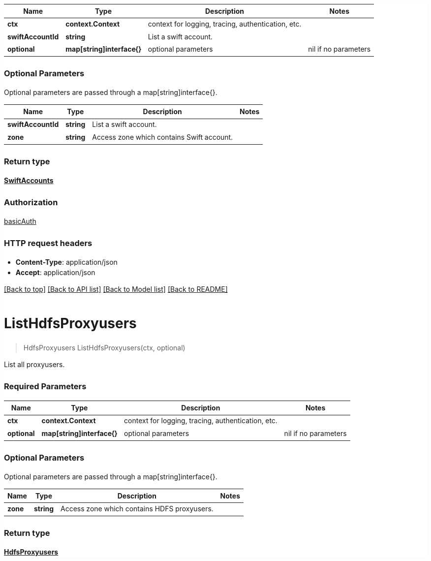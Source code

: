 Name | Type | Description  | Notes
------------- | ------------- | ------------- | -------------
 **ctx** | **context.Context** | context for logging, tracing, authentication, etc.
  **swiftAccountId** | **string**| List a swift account. | 
 **optional** | **map[string]interface{}** | optional parameters | nil if no parameters

### Optional Parameters
Optional parameters are passed through a map[string]interface{}.

Name | Type | Description  | Notes
------------- | ------------- | ------------- | -------------
 **swiftAccountId** | **string**| List a swift account. | 
 **zone** | **string**| Access zone which contains Swift account. | 

### Return type

[**SwiftAccounts**](SwiftAccounts.md)

### Authorization

[basicAuth](../README.md#basicAuth)

### HTTP request headers

 - **Content-Type**: application/json
 - **Accept**: application/json

[[Back to top]](#) [[Back to API list]](../README.md#documentation-for-api-endpoints) [[Back to Model list]](../README.md#documentation-for-models) [[Back to README]](../README.md)

# **ListHdfsProxyusers**
> HdfsProxyusers ListHdfsProxyusers(ctx, optional)


List all proxyusers.

### Required Parameters

Name | Type | Description  | Notes
------------- | ------------- | ------------- | -------------
 **ctx** | **context.Context** | context for logging, tracing, authentication, etc.
 **optional** | **map[string]interface{}** | optional parameters | nil if no parameters

### Optional Parameters
Optional parameters are passed through a map[string]interface{}.

Name | Type | Description  | Notes
------------- | ------------- | ------------- | -------------
 **zone** | **string**| Access zone which contains HDFS proxyusers. | 

### Return type

[**HdfsProxyusers**](HdfsProxyusers.md)

